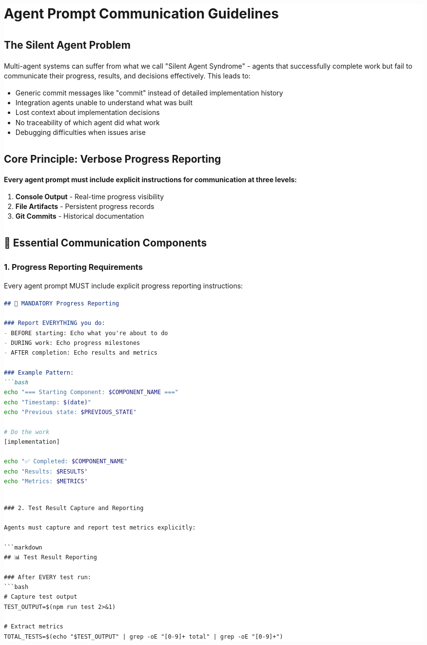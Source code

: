 # Agent Prompt Communication Guidelines

## The Silent Agent Problem

Multi-agent systems can suffer from what we call "Silent Agent Syndrome" - agents that successfully complete work but fail to communicate their progress, results, and decisions effectively. This leads to:
- Generic commit messages like "commit" instead of detailed implementation history
- Integration agents unable to understand what was built
- Lost context about implementation decisions
- No traceability of which agent did what work
- Debugging difficulties when issues arise

## Core Principle: Verbose Progress Reporting

**Every agent prompt must include explicit instructions for communication at three levels:**
1. **Console Output** - Real-time progress visibility
2. **File Artifacts** - Persistent progress records
3. **Git Commits** - Historical documentation

## 📢 Essential Communication Components

### 1. Progress Reporting Requirements

Every agent prompt MUST include explicit progress reporting instructions:

```markdown
## 📢 MANDATORY Progress Reporting

### Report EVERYTHING you do:
- BEFORE starting: Echo what you're about to do
- DURING work: Echo progress milestones
- AFTER completion: Echo results and metrics

### Example Pattern:
```bash
echo "=== Starting Component: $COMPONENT_NAME ==="
echo "Timestamp: $(date)"
echo "Previous state: $PREVIOUS_STATE"

# Do the work
[implementation]

echo "✅ Completed: $COMPONENT_NAME"
echo "Results: $RESULTS"
echo "Metrics: $METRICS"
```
```

### 2. Test Result Capture and Reporting

Agents must capture and report test metrics explicitly:

```markdown
## 📊 Test Result Reporting

### After EVERY test run:
```bash
# Capture test output
TEST_OUTPUT=$(npm run test 2>&1)

# Extract metrics
TOTAL_TESTS=$(echo "$TEST_OUTPUT" | grep -oE "[0-9]+ total" | grep -oE "[0-9]+")
```